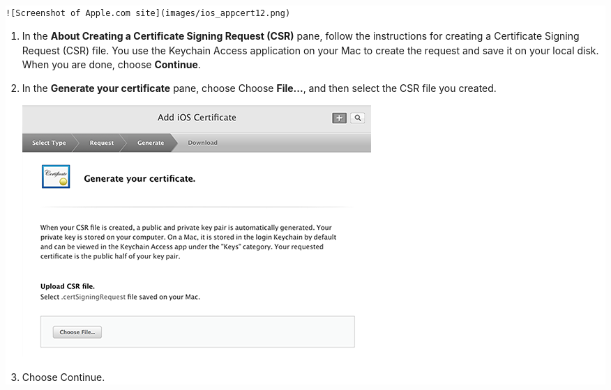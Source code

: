    ![Screenshot of Apple.com site](images/ios_appcert12.png)

1. In the **About Creating a Certificate Signing Request (CSR)** pane, follow the instructions for creating a Certificate Signing Request (CSR) file. You use the Keychain Access application on your Mac to create the request and save it on your local disk. When you are done, choose **Continue**.

1. In the **Generate your certificate** pane, choose Choose **File...**, and then select the CSR file you created.

    ![Screenshot of Apple.com site](images/ios_appcert13.png)

1. Choose Continue.

